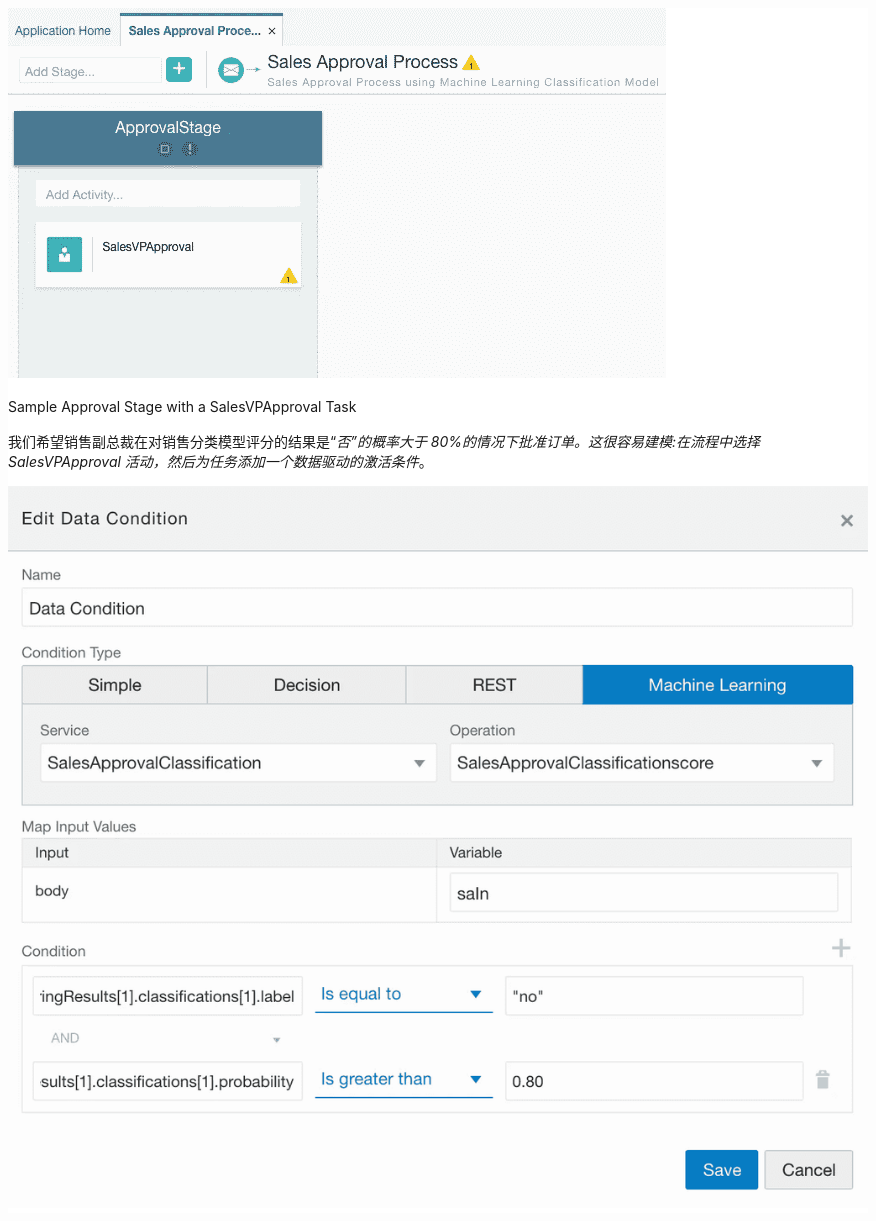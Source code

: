 ![](img/cc15a2139e550479bd8ea9a91759320c.png)

Sample Approval Stage with a SalesVPApproval Task

我们希望销售副总裁在对销售分类模型评分的结果是“*否”*的概率大于 80%的情况下批准订单。这很容易建模:在流程中选择 *SalesVPApproval* 活动，然后为任务添加一个*数据驱动的激活条件*。

![](img/464fcdce84e21a2a59dd93e478db4ad0.png)
